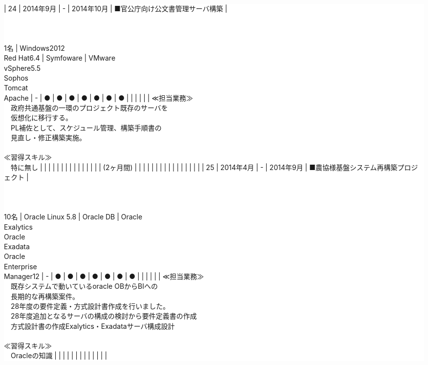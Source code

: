 | 24 | 2014年9月  | - | 2014年10月 | ■官公庁向け公文書管理サーバ構築                                                                                                                                                                                                                                                                                                                                                                                                                                       | <br/><br/><br/><br/>1名                             | Windows2012<br/>Red Hat6.4                                       | Symfoware                                                       | VMware<br/>vSphere5.5<br/>Sophos <br/>Tomcat<br/>Apache                                                                                                                                                               | -                                                                                                                                                                                                                                                                  | ●    | ●    | ●    | ●    | ●     | ●     | ●  |
|    |          |   |          | ≪担当業務≫<br/>　政府共通基盤の一環のプロジェクト既存のサーバを<br/>　仮想化に移行する。<br/>　PL補佐として、スケジュール管理、構築手順書の<br/>　見直し・修正構築実施。<br/><br/>≪習得スキル≫<br/>　特に無し                                                                                                                                                                                                                                                                                                                            |                                                    |                                                                  |                                                                 |                                                                                                                                                                                                                       |                                                                                                                                                                                                                                                                    |      |      |      |      |       |       |    |
|    | (2ヶ月間)   |   |          |                                                                                                                                                                                                                                                                                                                                                                                                                                                        |                                                    |                                                                  |                                                                 |                                                                                                                                                                                                                       |                                                                                                                                                                                                                                                                    |      |      |      |      |       |       |    |
| 25 | 2014年4月  | - | 2014年9月  | ■農協様基盤システム再構築プロジェクト                                                                                                                                                                                                                                                                                                                                                                                                                                    | <br/><br/><br/><br/>10名                            | Oracle Linux 5.8                                                 | Oracle DB                                                       | Oracle<br/>Exalytics<br/>Oracle<br/>Exadata<br/>Oracle<br/>Enterprise<br/>Manager12                                                                                                                                   | -                                                                                                                                                                                                                                                                  | ●    | ●    | ●    | ●    | ●     | ●     | ●  |
|    |          |   |          | ≪担当業務≫<br/>　既存システムで動いているoracle OBからBIへの<br/>　長期的な再構築案件。<br/>　28年度の要件定義・方式設計書作成を行いました。<br/>　28年度追加となるサーバの構成の検討から要件定義書の作成<br/>　方式設計書の作成Exalytics・Exadataサーバ構成設計<br/><br/>≪習得スキル≫<br/>　Oracleの知識                                                                                                                                                                                                                                                          |                                                    |                                                                  |                                                                 |                                                                                                                                                                                                                       |                                                                                                                                                                                                                                                                    |      |      |      |      |       |       |    |